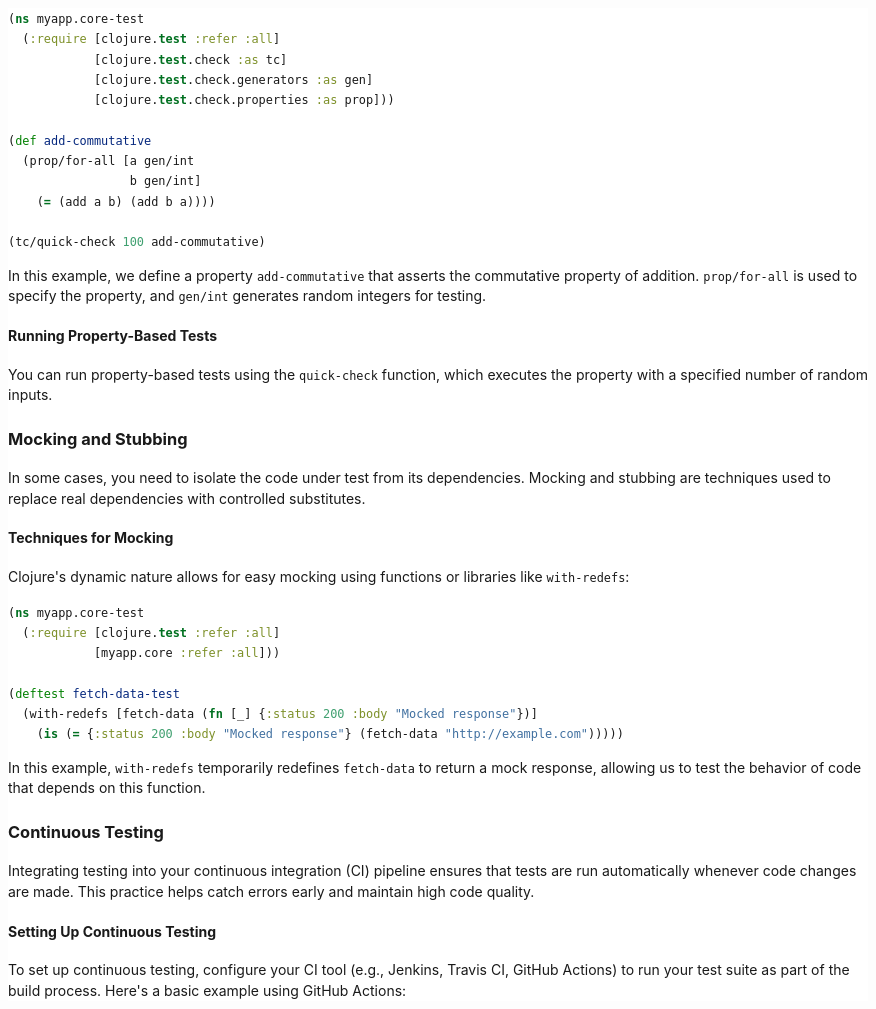 ```clojure
(ns myapp.core-test
  (:require [clojure.test :refer :all]
            [clojure.test.check :as tc]
            [clojure.test.check.generators :as gen]
            [clojure.test.check.properties :as prop]))

(def add-commutative
  (prop/for-all [a gen/int
                 b gen/int]
    (= (add a b) (add b a))))

(tc/quick-check 100 add-commutative)
```

In this example, we define a property `add-commutative` that asserts the commutative property of addition. `prop/for-all` is used to specify the property, and `gen/int` generates random integers for testing.

#### Running Property-Based Tests

You can run property-based tests using the `quick-check` function, which executes the property with a specified number of random inputs.

### Mocking and Stubbing

In some cases, you need to isolate the code under test from its dependencies. Mocking and stubbing are techniques used to replace real dependencies with controlled substitutes.

#### Techniques for Mocking

Clojure's dynamic nature allows for easy mocking using functions or libraries like `with-redefs`:

```clojure
(ns myapp.core-test
  (:require [clojure.test :refer :all]
            [myapp.core :refer :all]))

(deftest fetch-data-test
  (with-redefs [fetch-data (fn [_] {:status 200 :body "Mocked response"})]
    (is (= {:status 200 :body "Mocked response"} (fetch-data "http://example.com")))))
```

In this example, `with-redefs` temporarily redefines `fetch-data` to return a mock response, allowing us to test the behavior of code that depends on this function.

### Continuous Testing

Integrating testing into your continuous integration (CI) pipeline ensures that tests are run automatically whenever code changes are made. This practice helps catch errors early and maintain high code quality.

#### Setting Up Continuous Testing

To set up continuous testing, configure your CI tool (e.g., Jenkins, Travis CI, GitHub Actions) to run your test suite as part of the build process. Here's a basic example using GitHub Actions:

